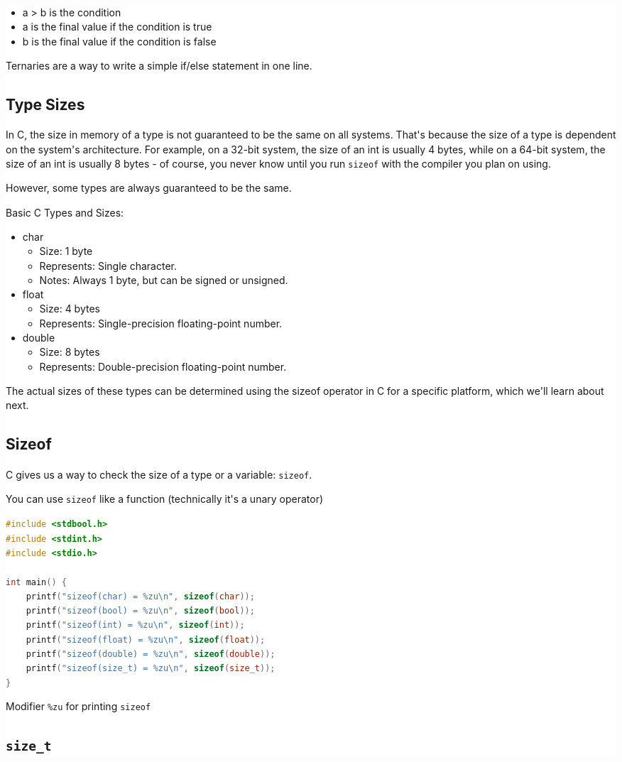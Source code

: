 - a > b is the condition
- a is the final value if the condition is true
- b is the final value if the condition is false

Ternaries are a way to write a simple if/else statement in one line.

## Type Sizes

In C, the size in memory of a type is not guaranteed to be the same on all systems. That's because the size of a type is dependent on the system's architecture. For example, on a 32-bit system, the size of an int is usually 4 bytes, while on a 64-bit system, the size of an int is usually 8 bytes - of course, you never know until you run `sizeof` with the compiler you plan on using.

However, some types are always guaranteed to be the same.

Basic C Types and Sizes:

- char
  - Size: 1 byte
  - Represents: Single character.
  - Notes: Always 1 byte, but can be signed or unsigned.
- float
  - Size: 4 bytes
  - Represents: Single-precision floating-point number.
- double
  - Size: 8 bytes
  - Represents: Double-precision floating-point number.

The actual sizes of these types can be determined using the sizeof operator in C for a specific platform, which we'll learn about next.

## Sizeof

C gives us a way to check the size of a type or a variable: `sizeof`.

You can use `sizeof` like a function (technically it's a unary operator)

```c
#include <stdbool.h>
#include <stdint.h>
#include <stdio.h>

int main() {
    printf("sizeof(char) = %zu\n", sizeof(char));
    printf("sizeof(bool) = %zu\n", sizeof(bool));
    printf("sizeof(int) = %zu\n", sizeof(int));
    printf("sizeof(float) = %zu\n", sizeof(float));
    printf("sizeof(double) = %zu\n", sizeof(double));
    printf("sizeof(size_t) = %zu\n", sizeof(size_t));
}
```

Modifier `%zu` for printing `sizeof`

## `size_t`
